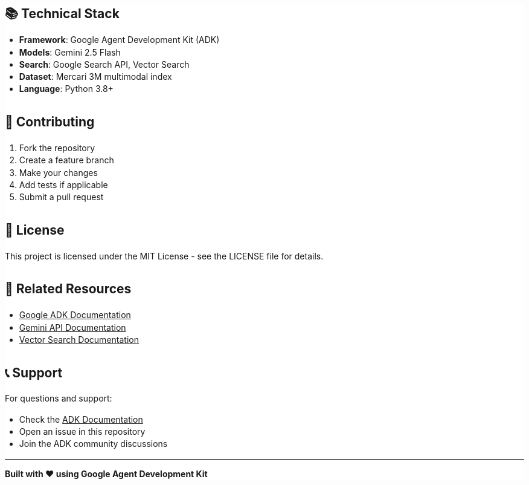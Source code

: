 ## 📚 Technical Stack

- **Framework**: Google Agent Development Kit (ADK)
- **Models**: Gemini 2.5 Flash
- **Search**: Google Search API, Vector Search
- **Dataset**: Mercari 3M multimodal index
- **Language**: Python 3.8+

## 🤝 Contributing

1. Fork the repository
2. Create a feature branch
3. Make your changes
4. Add tests if applicable
5. Submit a pull request

## 📄 License

This project is licensed under the MIT License - see the LICENSE file for details.

## 🔗 Related Resources

- [Google ADK Documentation](https://google.github.io/adk-docs/)
- [Gemini API Documentation](https://ai.google.dev/gemini-api/docs)
- [Vector Search Documentation](https://cloud.google.com/vertex-ai/docs/vector-search)

## 📞 Support

For questions and support:
- Check the [ADK Documentation](https://google.github.io/adk-docs/)
- Open an issue in this repository
- Join the ADK community discussions

---

**Built with ❤️ using Google Agent Development Kit**